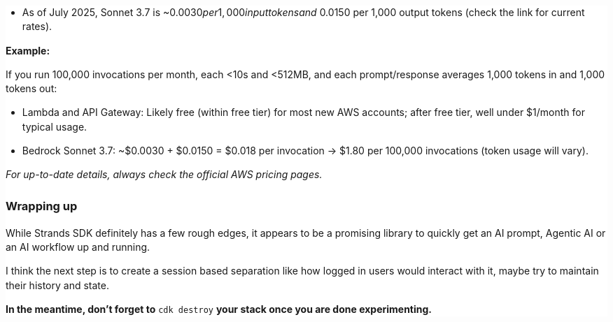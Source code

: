 - As of July 2025, Sonnet 3.7 is ~$0.0030 per 1,000 input tokens and ~$0.0150 per 1,000 output tokens (check the link for current rates).
    

**Example:**

If you run 100,000 invocations per month, each <10s and <512MB, and each prompt/response averages 1,000 tokens in and 1,000 tokens out:

- Lambda and API Gateway: Likely free (within free tier) for most new AWS accounts; after free tier, well under $1/month for typical usage.
    
- Bedrock Sonnet 3.7: ~$0.0030 + $0.0150 = $0.018 per invocation → $1.80 per 100,000 invocations (token usage will vary).
    

_For up-to-date details, always check the official AWS pricing pages._

### Wrapping up

While Strands SDK definitely has a few rough edges, it appears to be a promising library to quickly get an AI prompt, Agentic AI or an AI workflow up and running.

I think the next step is to create a session based separation like how logged in users would interact with it, maybe try to maintain their history and state.

**In the meantime, don’t forget to** `cdk destroy` **your stack once you are done experimenting.**
